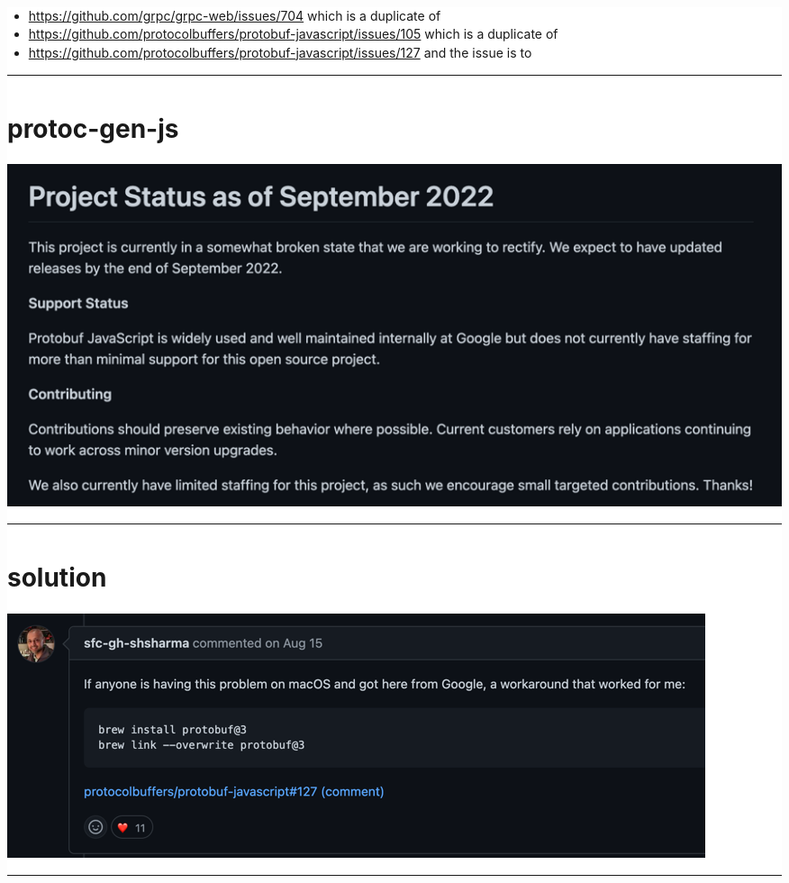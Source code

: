 - https://github.com/grpc/grpc-web/issues/704 which is a duplicate of
- https://github.com/protocolbuffers/protobuf-javascript/issues/105 which is a duplicate of
- https://github.com/protocolbuffers/protobuf-javascript/issues/127 and the issue is to

---
# protoc-gen-js

![img.png](img.png)

---

# solution
![img_1.png](img_1.png)

---
